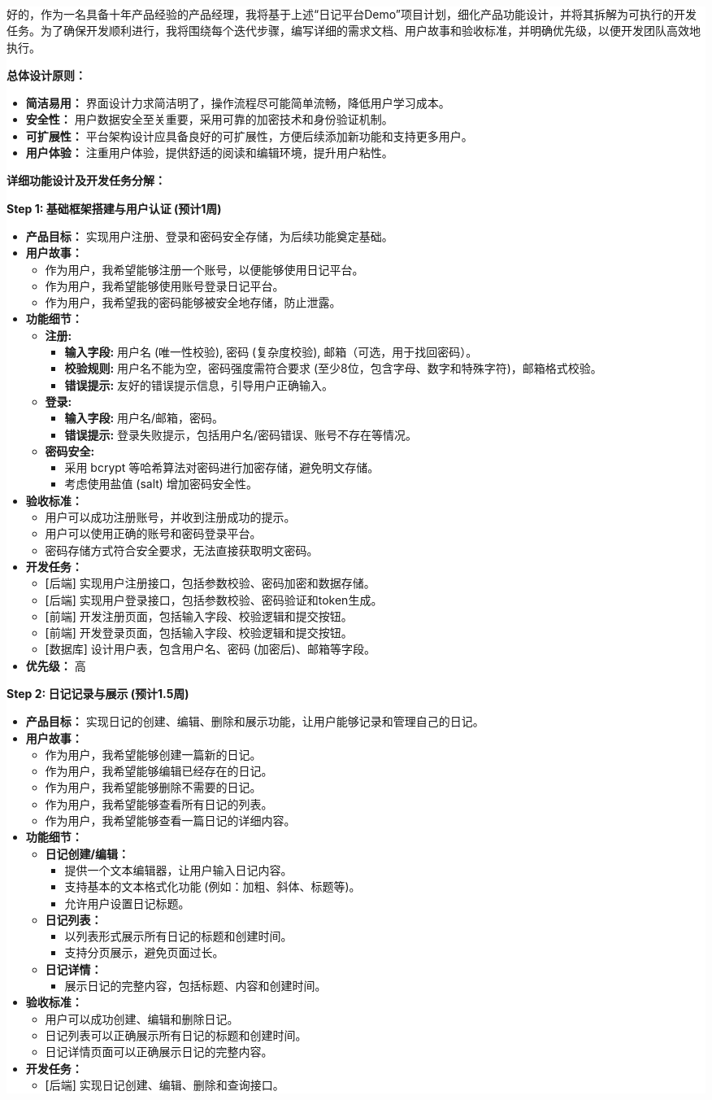 好的，作为一名具备十年产品经验的产品经理，我将基于上述“日记平台Demo”项目计划，细化产品功能设计，并将其拆解为可执行的开发任务。为了确保开发顺利进行，我将围绕每个迭代步骤，编写详细的需求文档、用户故事和验收标准，并明确优先级，以便开发团队高效地执行。

**总体设计原则：**

*   **简洁易用：** 界面设计力求简洁明了，操作流程尽可能简单流畅，降低用户学习成本。
*   **安全性：** 用户数据安全至关重要，采用可靠的加密技术和身份验证机制。
*   **可扩展性：** 平台架构设计应具备良好的可扩展性，方便后续添加新功能和支持更多用户。
*   **用户体验：** 注重用户体验，提供舒适的阅读和编辑环境，提升用户粘性。

**详细功能设计及开发任务分解：**

**Step 1: 基础框架搭建与用户认证 (预计1周)**

*   **产品目标：** 实现用户注册、登录和密码安全存储，为后续功能奠定基础。
*   **用户故事：**
    *   作为用户，我希望能够注册一个账号，以便能够使用日记平台。
    *   作为用户，我希望能够使用账号登录日记平台。
    *   作为用户，我希望我的密码能够被安全地存储，防止泄露。
*   **功能细节：**
    *   **注册:**
        *   **输入字段:** 用户名 (唯一性校验), 密码 (复杂度校验), 邮箱（可选，用于找回密码）。
        *   **校验规则:** 用户名不能为空，密码强度需符合要求 (至少8位，包含字母、数字和特殊字符)，邮箱格式校验。
        *   **错误提示:** 友好的错误提示信息，引导用户正确输入。
    *   **登录:**
        *   **输入字段:** 用户名/邮箱，密码。
        *   **错误提示:** 登录失败提示，包括用户名/密码错误、账号不存在等情况。
    *   **密码安全:**
        *   采用 bcrypt 等哈希算法对密码进行加密存储，避免明文存储。
        *   考虑使用盐值 (salt) 增加密码安全性。
*   **验收标准：**
    *   用户可以成功注册账号，并收到注册成功的提示。
    *   用户可以使用正确的账号和密码登录平台。
    *   密码存储方式符合安全要求，无法直接获取明文密码。
*   **开发任务：**
    *   [后端] 实现用户注册接口，包括参数校验、密码加密和数据存储。
    *   [后端] 实现用户登录接口，包括参数校验、密码验证和token生成。
    *   [前端] 开发注册页面，包括输入字段、校验逻辑和提交按钮。
    *   [前端] 开发登录页面，包括输入字段、校验逻辑和提交按钮。
    *   [数据库] 设计用户表，包含用户名、密码 (加密后)、邮箱等字段。
*   **优先级：** 高

**Step 2: 日记记录与展示 (预计1.5周)**

*   **产品目标：** 实现日记的创建、编辑、删除和展示功能，让用户能够记录和管理自己的日记。
*   **用户故事：**
    *   作为用户，我希望能够创建一篇新的日记。
    *   作为用户，我希望能够编辑已经存在的日记。
    *   作为用户，我希望能够删除不需要的日记。
    *   作为用户，我希望能够查看所有日记的列表。
    *   作为用户，我希望能够查看一篇日记的详细内容。
*   **功能细节：**
    *   **日记创建/编辑：**
        *   提供一个文本编辑器，让用户输入日记内容。
        *   支持基本的文本格式化功能 (例如：加粗、斜体、标题等)。
        *   允许用户设置日记标题。
    *   **日记列表：**
        *   以列表形式展示所有日记的标题和创建时间。
        *   支持分页展示，避免页面过长。
    *   **日记详情：**
        *   展示日记的完整内容，包括标题、内容和创建时间。
*   **验收标准：**
    *   用户可以成功创建、编辑和删除日记。
    *   日记列表可以正确展示所有日记的标题和创建时间。
    *   日记详情页面可以正确展示日记的完整内容。
*   **开发任务：**
    *   [后端] 实现日记创建、编辑、删除和查询接口。